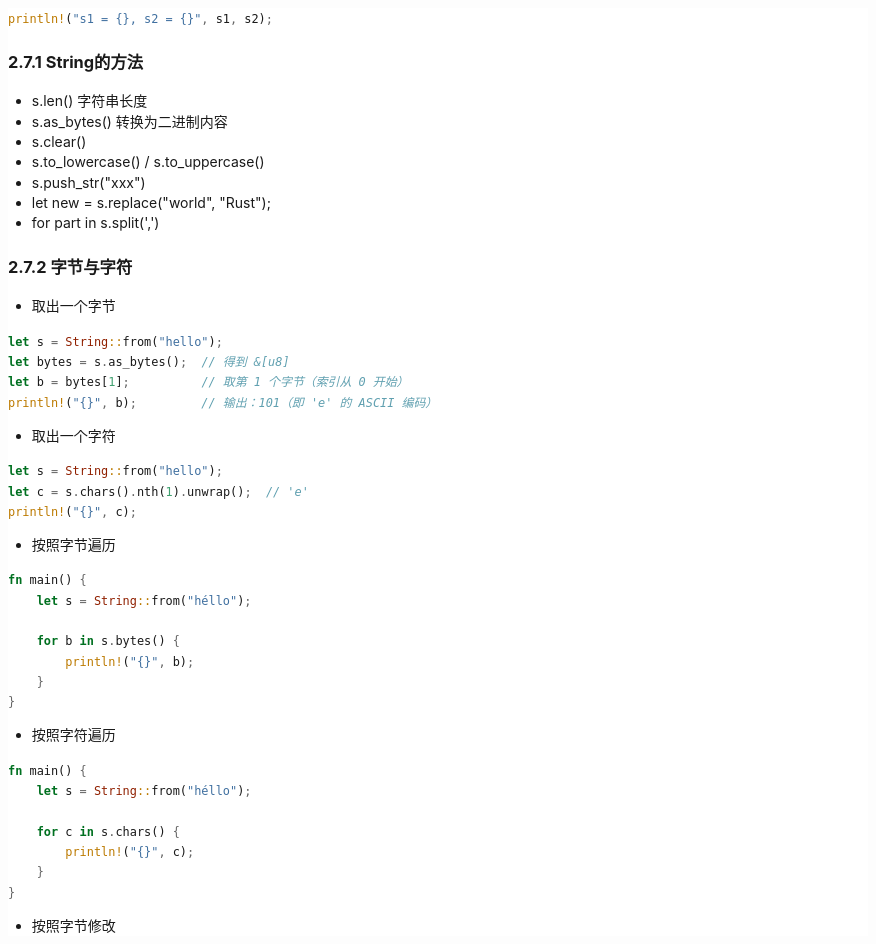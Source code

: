 ```rust
println!("s1 = {}, s2 = {}", s1, s2);
```

### 2.7.1 String的方法
* s.len() 字符串长度
* s.as_bytes() 转换为二进制内容
* s.clear()
* s.to_lowercase()  / s.to_uppercase()
* s.push_str("xxx")
* let new = s.replace("world", "Rust");
* for part in s.split(',')

### 2.7.2 字节与字符

* 取出一个字节

```rust
let s = String::from("hello");
let bytes = s.as_bytes();  // 得到 &[u8]
let b = bytes[1];          // 取第 1 个字节（索引从 0 开始）
println!("{}", b);         // 输出：101（即 'e' 的 ASCII 编码）
```

* 取出一个字符

```rust
let s = String::from("hello");
let c = s.chars().nth(1).unwrap();  // 'e'
println!("{}", c);
```

* 按照字节遍历

```rust
fn main() {
    let s = String::from("héllo");

    for b in s.bytes() {
        println!("{}", b);
    }
}
```

* 按照字符遍历

```rust
fn main() {
    let s = String::from("héllo");

    for c in s.chars() {
        println!("{}", c);
    }
}
```

* 按照字节修改
